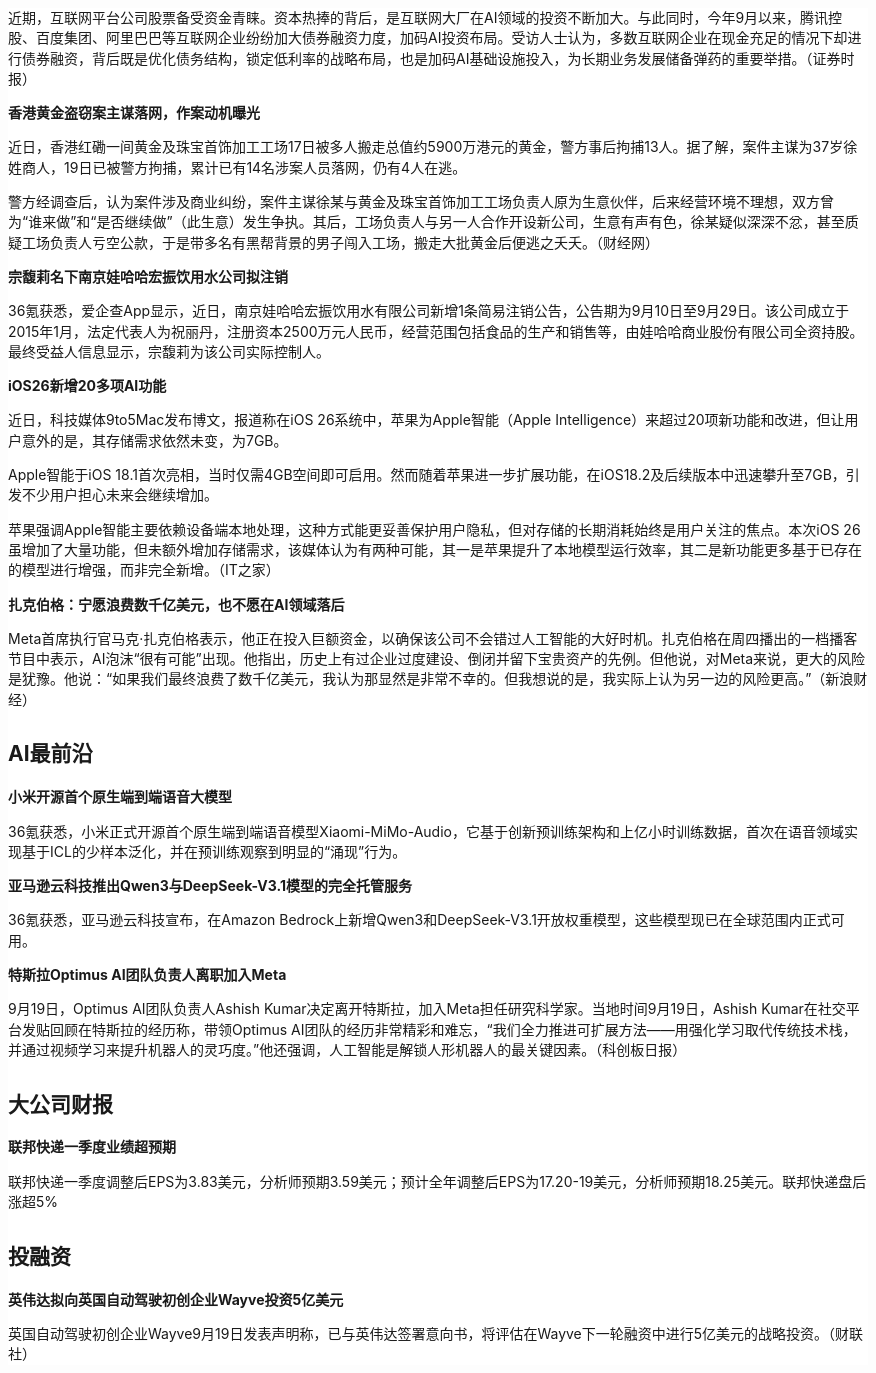 近期，互联网平台公司股票备受资金青睐。资本热捧的背后，是互联网大厂在AI领域的投资不断加大。与此同时，今年9月以来，腾讯控股、百度集团、阿里巴巴等互联网企业纷纷加大债券融资力度，加码AI投资布局。受访人士认为，多数互联网企业在现金充足的情况下却进行债券融资，背后既是优化债务结构，锁定低利率的战略布局，也是加码AI基础设施投入，为长期业务发展储备弹药的重要举措。（证券时报）

**香港黄金盗窃案主谋落网，作案动机曝光**

近日，香港红磡一间黄金及珠宝首饰加工工场17日被多人搬走总值约5900万港元的黄金，警方事后拘捕13人。据了解，案件主谋为37岁徐姓商人，19日已被警方拘捕，累计已有14名涉案人员落网，仍有4人在逃。

警方经调查后，认为案件涉及商业纠纷，案件主谋徐某与黄金及珠宝首饰加工工场负责人原为生意伙伴，后来经营环境不理想，双方曾为“谁来做”和“是否继续做”（此生意）发生争执。其后，工场负责人与另一人合作开设新公司，生意有声有色，徐某疑似深深不忿，甚至质疑工场负责人亏空公款，于是带多名有黑帮背景的男子闯入工场，搬走大批黄金后便逃之夭夭。（财经网）

**宗馥莉名下南京娃哈哈宏振饮用水公司拟注销**

36氪获悉，爱企查App显示，近日，南京娃哈哈宏振饮用水有限公司新增1条简易注销公告，公告期为9月10日至9月29日。该公司成立于2015年1月，法定代表人为祝丽丹，注册资本2500万元人民币，经营范围包括食品的生产和销售等，由娃哈哈商业股份有限公司全资持股。最终受益人信息显示，宗馥莉为该公司实际控制人。

**iOS26新增20多项AI功能**

近日，科技媒体9to5Mac发布博文，报道称在iOS 26系统中，苹果为Apple智能（Apple Intelligence）来超过20项新功能和改进，但让用户意外的是，其存储需求依然未变，为7GB。

Apple智能于iOS 18.1首次亮相，当时仅需4GB空间即可启用。然而随着苹果进一步扩展功能，在iOS18.2及后续版本中迅速攀升至7GB，引发不少用户担心未来会继续增加。

苹果强调Apple智能主要依赖设备端本地处理，这种方式能更妥善保护用户隐私，但对存储的长期消耗始终是用户关注的焦点。本次iOS 26虽增加了大量功能，但未额外增加存储需求，该媒体认为有两种可能，其一是苹果提升了本地模型运行效率，其二是新功能更多基于已存在的模型进行增强，而非完全新增。（IT之家）

**扎克伯格：宁愿浪费数千亿美元，也不愿在AI领域落后**

Meta首席执行官马克·扎克伯格表示，他正在投入巨额资金，以确保该公司不会错过人工智能的大好时机。扎克伯格在周四播出的一档播客节目中表示，AI泡沫“很有可能”出现。他指出，历史上有过企业过度建设、倒闭并留下宝贵资产的先例。但他说，对Meta来说，更大的风险是犹豫。他说：“如果我们最终浪费了数千亿美元，我认为那显然是非常不幸的。但我想说的是，我实际上认为另一边的风险更高。”（新浪财经）

## AI最前沿

**小米开源首个原生端到端语音大模型**

36氪获悉，小米正式开源首个原生端到端语音模型Xiaomi-MiMo-Audio，它基于创新预训练架构和上亿小时训练数据，首次在语音领域实现基于ICL的少样本泛化，并在预训练观察到明显的“涌现”行为。

**亚马逊云科技推出Qwen3与DeepSeek-V3.1模型的完全托管服务**

36氪获悉，亚马逊云科技宣布，在Amazon Bedrock上新增Qwen3和DeepSeek-V3.1开放权重模型，这些模型现已在全球范围内正式可用。

**特斯拉Optimus AI团队负责人离职加入Meta**

9月19日，Optimus AI团队负责人Ashish Kumar决定离开特斯拉，加入Meta担任研究科学家。当地时间9月19日，Ashish Kumar在社交平台发贴回顾在特斯拉的经历称，带领Optimus AI团队的经历非常精彩和难忘，“我们全力推进可扩展方法——用强化学习取代传统技术栈，并通过视频学习来提升机器人的灵巧度。”他还强调，人工智能是解锁人形机器人的最关键因素。（科创板日报）

## 大公司财报

**联邦快递一季度业绩超预期**

联邦快递一季度调整后EPS为3.83美元，分析师预期3.59美元；预计全年调整后EPS为17.20-19美元，分析师预期18.25美元。联邦快递盘后涨超5%

## 投融资

**英伟达拟向英国自动驾驶初创企业Wayve投资5亿美元**

英国自动驾驶初创企业Wayve9月19日发表声明称，已与英伟达签署意向书，将评估在Wayve下一轮融资中进行5亿美元的战略投资。（财联社）
